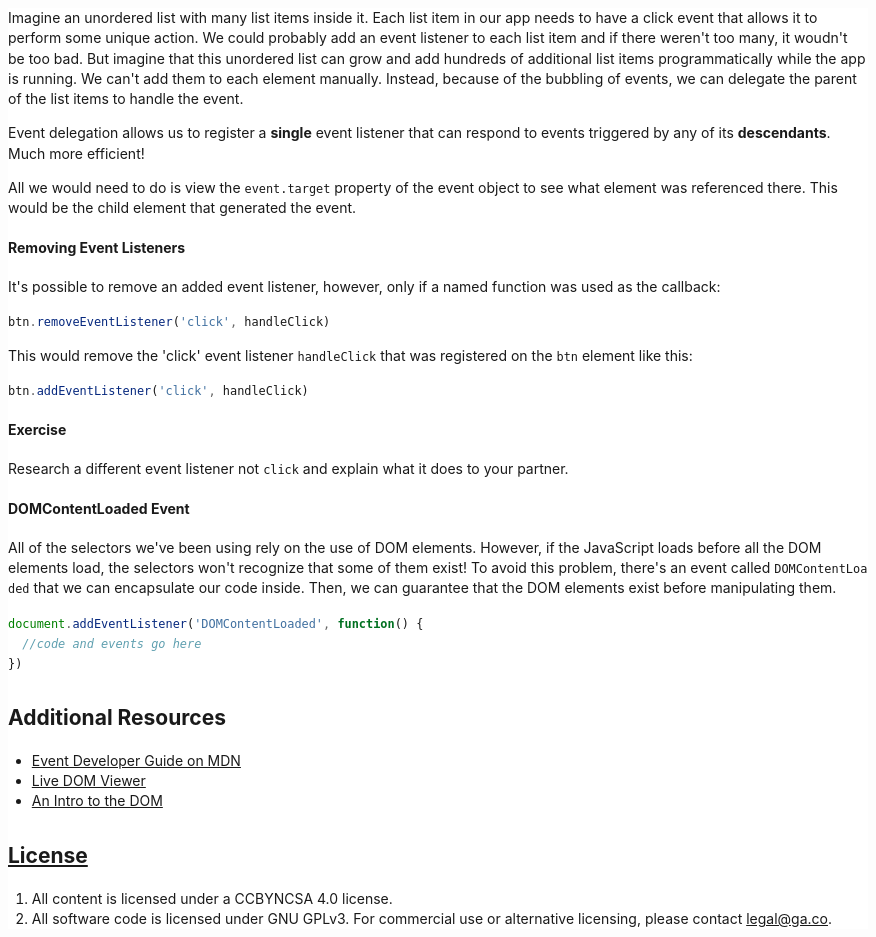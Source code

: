 Imagine an unordered list with many list items inside it. Each list item in our app needs to have a click event that allows it to perform some unique action. We could probably add an event listener to each list item and if there weren't too many, it woudn't be too bad. But imagine that this unordered list can grow and add hundreds of additional list items programmatically while the app is running. We can't add them to each element manually. Instead, because of the bubbling of events, we can delegate the parent of the list items to handle the event.

Event delegation allows us to register a **single** event listener that can respond to events triggered by any of its **descendants**. Much more efficient!

All we would need to do is view the `event.target` property of the event object to see what element was referenced there. This would be the child element that generated the event.

#### Removing Event Listeners

It's possible to remove an added event listener, however, only if a named function was used as the callback:

```js
btn.removeEventListener('click', handleClick)
```

This would remove the 'click' event listener `handleClick` that was registered on the `btn` element like this:

```js
btn.addEventListener('click', handleClick)
```

#### Exercise

Research a different event listener not `click` and explain what it does to your partner.

#### DOMContentLoaded Event

All of the selectors we've been using rely on the use of DOM elements. However, if the JavaScript loads before all the DOM elements load, the selectors won't recognize that some of them exist! To avoid this problem, there's an event called `DOMContentLoaded` that we can encapsulate our code inside. Then, we can guarantee that the DOM elements exist before manipulating them.

```js
document.addEventListener('DOMContentLoaded', function() {
  //code and events go here
})
```

## Additional Resources

- [Event Developer Guide on MDN](https://developer.mozilla.org/en-US/docs/Web/Guide/Events)
- [Live DOM Viewer](https://software.hixie.ch/utilities/js/live-dom-viewer/)
- [An Intro to the DOM](https://developer.mozilla.org/en-US/docs/Web/API/Document_Object_Model/Introduction)

## [License](LICENSE)

1.  All content is licensed under a CC­BY­NC­SA 4.0 license.
2.  All software code is licensed under GNU GPLv3. For commercial use or
    alternative licensing, please contact legal@ga.co.

